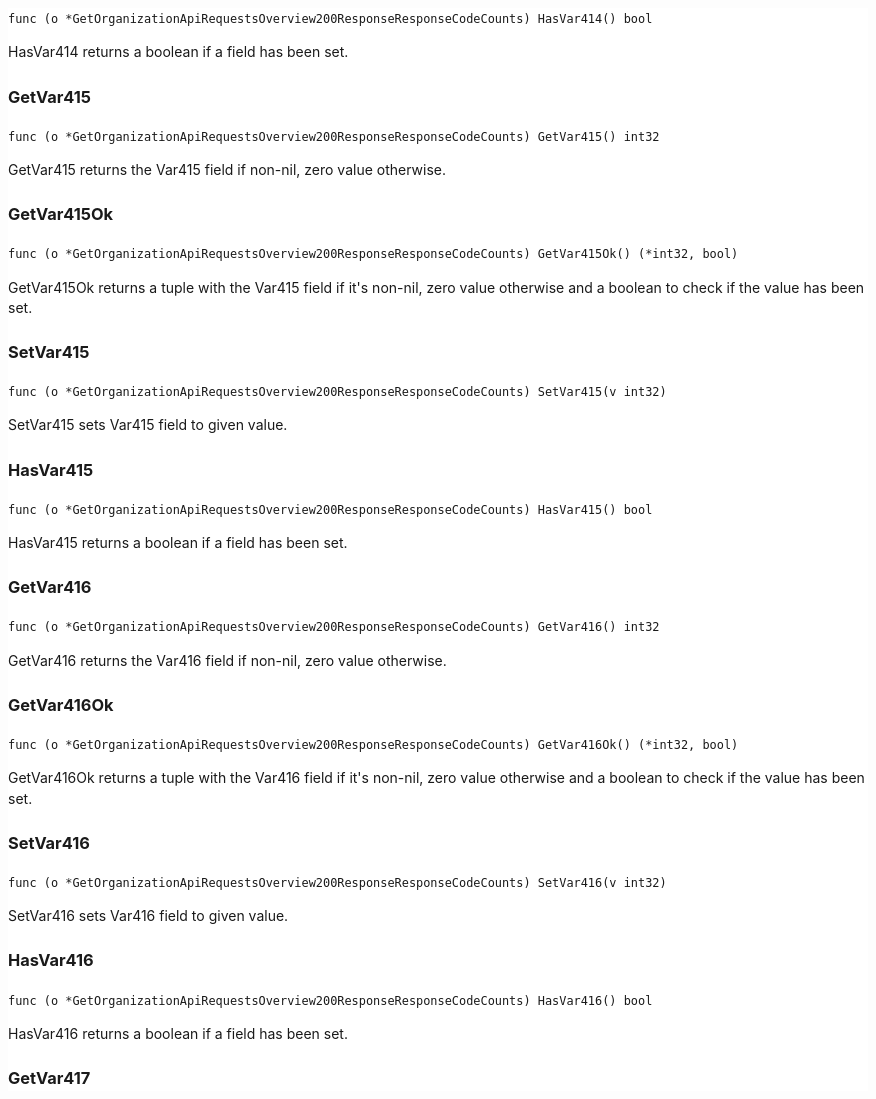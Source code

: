 `func (o *GetOrganizationApiRequestsOverview200ResponseResponseCodeCounts) HasVar414() bool`

HasVar414 returns a boolean if a field has been set.

### GetVar415

`func (o *GetOrganizationApiRequestsOverview200ResponseResponseCodeCounts) GetVar415() int32`

GetVar415 returns the Var415 field if non-nil, zero value otherwise.

### GetVar415Ok

`func (o *GetOrganizationApiRequestsOverview200ResponseResponseCodeCounts) GetVar415Ok() (*int32, bool)`

GetVar415Ok returns a tuple with the Var415 field if it's non-nil, zero value otherwise
and a boolean to check if the value has been set.

### SetVar415

`func (o *GetOrganizationApiRequestsOverview200ResponseResponseCodeCounts) SetVar415(v int32)`

SetVar415 sets Var415 field to given value.

### HasVar415

`func (o *GetOrganizationApiRequestsOverview200ResponseResponseCodeCounts) HasVar415() bool`

HasVar415 returns a boolean if a field has been set.

### GetVar416

`func (o *GetOrganizationApiRequestsOverview200ResponseResponseCodeCounts) GetVar416() int32`

GetVar416 returns the Var416 field if non-nil, zero value otherwise.

### GetVar416Ok

`func (o *GetOrganizationApiRequestsOverview200ResponseResponseCodeCounts) GetVar416Ok() (*int32, bool)`

GetVar416Ok returns a tuple with the Var416 field if it's non-nil, zero value otherwise
and a boolean to check if the value has been set.

### SetVar416

`func (o *GetOrganizationApiRequestsOverview200ResponseResponseCodeCounts) SetVar416(v int32)`

SetVar416 sets Var416 field to given value.

### HasVar416

`func (o *GetOrganizationApiRequestsOverview200ResponseResponseCodeCounts) HasVar416() bool`

HasVar416 returns a boolean if a field has been set.

### GetVar417

